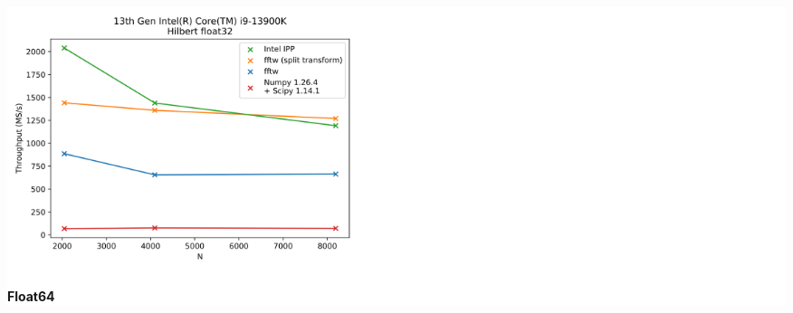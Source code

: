 <img src="./plots/hilbert_float32-line-13th_gen_intelr_coretm_i9-13900k.svg" width="45%">
</p>

**Float64**

<p align="center">